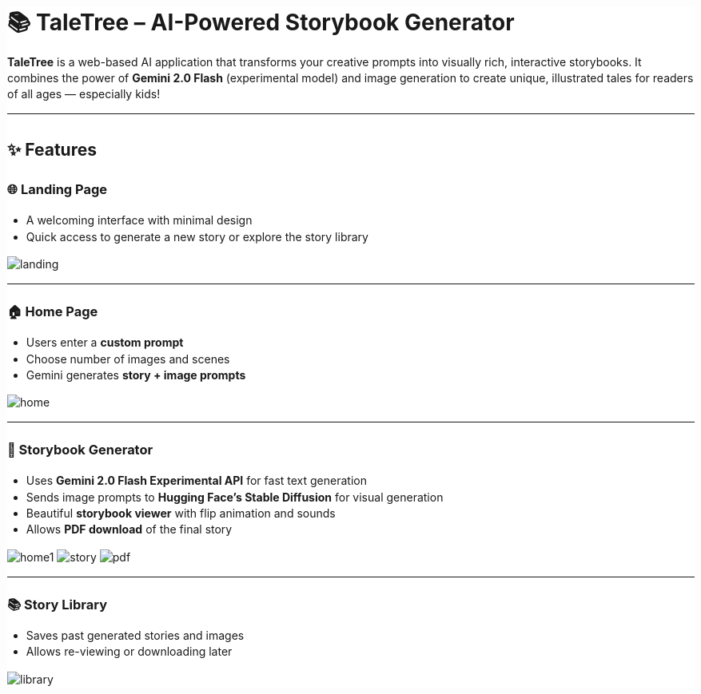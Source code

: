 # 📚 TaleTree – AI-Powered Storybook Generator

**TaleTree** is a web-based AI application that transforms your creative prompts into visually rich, interactive storybooks. It combines the power of **Gemini 2.0 Flash** (experimental model) and image generation to create unique, illustrated tales for readers of all ages — especially kids!

---

## ✨ Features

### 🌐 Landing Page
- A welcoming interface with minimal design
- Quick access to generate a new story or explore the story library
  
<img width="1919" height="774" alt="landing" src="https://github.com/user-attachments/assets/6b9e1445-cdcd-42c1-8227-28a8624eb78c" />


---

### 🏠 Home Page
- Users enter a **custom prompt**
- Choose number of images and scenes
- Gemini generates **story + image prompts**

<img width="1893" height="866" alt="home" src="https://github.com/user-attachments/assets/42857071-6aa6-4202-893d-518e4b91bcb4" />


---

### 📖 Storybook Generator
- Uses **Gemini 2.0 Flash Experimental API** for fast text generation
- Sends image prompts to **Hugging Face’s Stable Diffusion** for visual generation
- Beautiful **storybook viewer** with flip animation and sounds
- Allows **PDF download** of the final story

<img width="708" height="523" alt="home1" src="https://github.com/user-attachments/assets/93f3ad30-97d7-4eb6-9997-cd0f19a2723f" />

<img width="1011" height="640" alt="story" src="https://github.com/user-attachments/assets/6a08d8c5-d473-48f5-96af-13564c5f65ff" />

<img width="690" height="589" alt="pdf" src="https://github.com/user-attachments/assets/34bcc635-8706-4299-8813-50d99da0fb21" />


---

### 📚 Story Library
- Saves past generated stories and images
- Allows re-viewing or downloading later

<img width="1595" height="862" alt="library" src="https://github.com/user-attachments/assets/499d4292-1bf8-45b4-9925-a0a4d8d49f05" />
